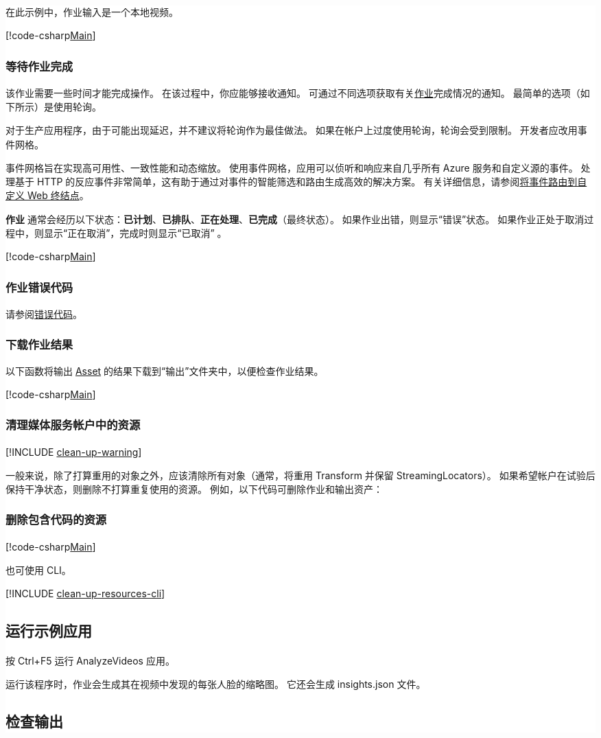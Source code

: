 在此示例中，作业输入是一个本地视频。  

[!code-csharp[Main](../../../media-services-v3-dotnet-tutorials/AMSV3Tutorials/AnalyzeVideos/Program.cs#SubmitJob)]

### <a name="wait-for-the-job-to-complete"></a>等待作业完成

该作业需要一些时间才能完成操作。 在该过程中，你应能够接收通知。 可通过不同选项获取有关[作业](/rest/api/media/jobs)完成情况的通知。 最简单的选项（如下所示）是使用轮询。

对于生产应用程序，由于可能出现延迟，并不建议将轮询作为最佳做法。 如果在帐户上过度使用轮询，轮询会受到限制。 开发者应改用事件网格。

事件网格旨在实现高可用性、一致性能和动态缩放。 使用事件网格，应用可以侦听和响应来自几乎所有 Azure 服务和自定义源的事件。 处理基于 HTTP 的反应事件非常简单，这有助于通过对事件的智能筛选和路由生成高效的解决方案。 有关详细信息，请参阅[将事件路由到自定义 Web 终结点](monitoring/job-state-events-cli-how-to.md)。

**作业** 通常会经历以下状态：**已计划**、**已排队**、**正在处理**、**已完成**（最终状态）。 如果作业出错，则显示“错误”状态。 如果作业正处于取消过程中，则显示“正在取消”，完成时则显示“已取消” 。

[!code-csharp[Main](../../../media-services-v3-dotnet-tutorials/AMSV3Tutorials/AnalyzeVideos/Program.cs#WaitForJobToFinish)]

### <a name="job-error-codes"></a>作业错误代码

请参阅[错误代码](/rest/api/media/jobs/get#joberrorcode)。

### <a name="download-the-result-of-the-job"></a>下载作业结果

以下函数将输出 [Asset](/rest/api/media/assets) 的结果下载到“输出”文件夹中，以便检查作业结果。

[!code-csharp[Main](../../../media-services-v3-dotnet-tutorials/AMSV3Tutorials/AnalyzeVideos/Program.cs#DownloadResults)]

### <a name="clean-up-resources-in-your-media-services-account"></a>清理媒体服务帐户中的资源

[!INCLUDE [clean-up-warning](includes/clean-up-warning.md)]

一般来说，除了打算重用的对象之外，应该清除所有对象（通常，将重用 Transform 并保留 StreamingLocators）。 如果希望帐户在试验后保持干净状态，则删除不打算重复使用的资源。 例如，以下代码可删除作业和输出资产：

### <a name="delete-resources-with-code"></a>删除包含代码的资源

[!code-csharp[Main](../../../media-services-v3-dotnet-tutorials/AMSV3Tutorials/AnalyzeVideos/Program.cs#CleanUp)]

也可使用 CLI。

[!INCLUDE [clean-up-resources-cli](includes/clean-up-resources-cli.md)]

## <a name="run-the-sample-app"></a>运行示例应用

按 Ctrl+F5 运行 AnalyzeVideos 应用。

运行该程序时，作业会生成其在视频中发现的每张人脸的缩略图。 它还会生成 insights.json 文件。

## <a name="examine-the-output"></a>检查输出
